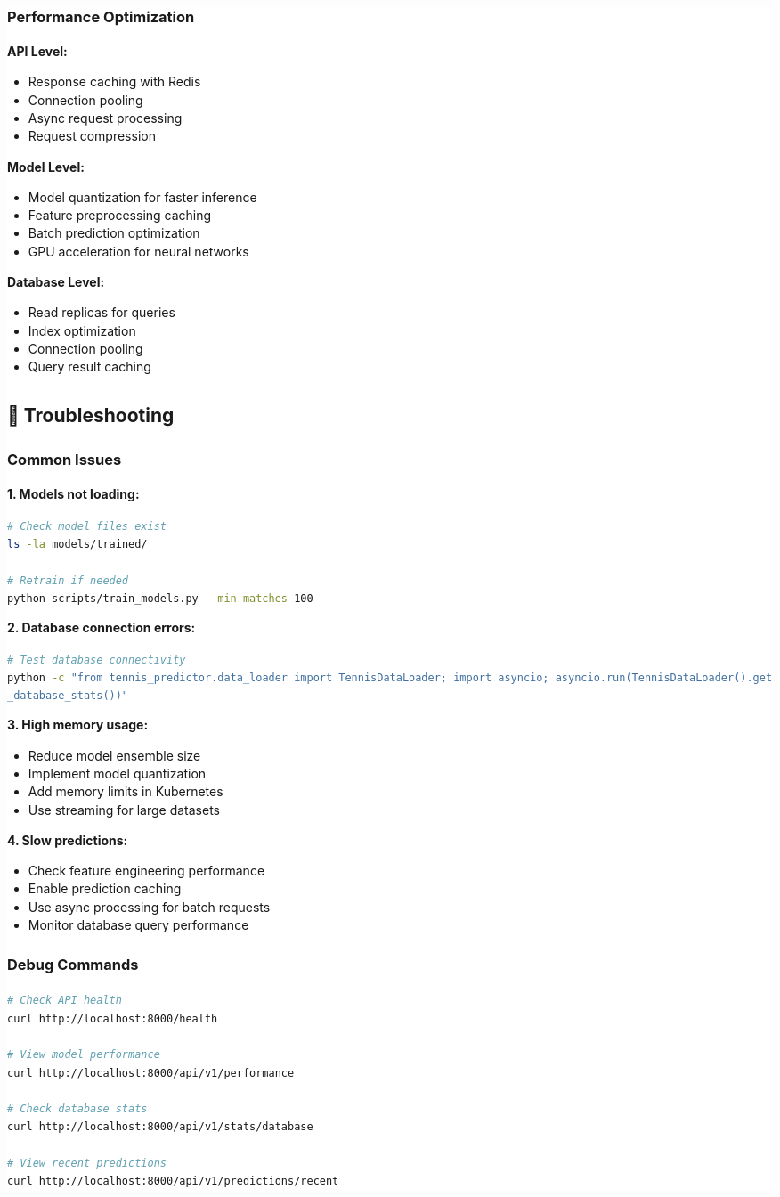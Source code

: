 ### Performance Optimization

**API Level:**
- Response caching with Redis
- Connection pooling
- Async request processing
- Request compression

**Model Level:**
- Model quantization for faster inference
- Feature preprocessing caching
- Batch prediction optimization
- GPU acceleration for neural networks

**Database Level:**
- Read replicas for queries
- Index optimization
- Connection pooling
- Query result caching

## 🚨 Troubleshooting

### Common Issues

**1. Models not loading:**
```bash
# Check model files exist
ls -la models/trained/

# Retrain if needed
python scripts/train_models.py --min-matches 100
```

**2. Database connection errors:**
```bash
# Test database connectivity
python -c "from tennis_predictor.data_loader import TennisDataLoader; import asyncio; asyncio.run(TennisDataLoader().get_database_stats())"
```

**3. High memory usage:**
- Reduce model ensemble size
- Implement model quantization
- Add memory limits in Kubernetes
- Use streaming for large datasets

**4. Slow predictions:**
- Check feature engineering performance
- Enable prediction caching
- Use async processing for batch requests
- Monitor database query performance

### Debug Commands
```bash
# Check API health
curl http://localhost:8000/health

# View model performance
curl http://localhost:8000/api/v1/performance

# Check database stats
curl http://localhost:8000/api/v1/stats/database

# View recent predictions
curl http://localhost:8000/api/v1/predictions/recent

```